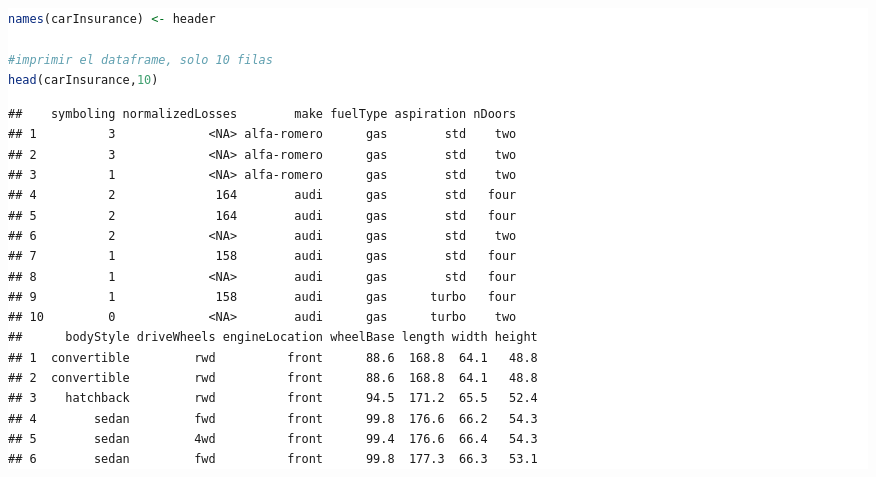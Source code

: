 ``` r
names(carInsurance) <- header

#imprimir el dataframe, solo 10 filas
head(carInsurance,10)
```

    ##    symboling normalizedLosses        make fuelType aspiration nDoors
    ## 1          3             <NA> alfa-romero      gas        std    two
    ## 2          3             <NA> alfa-romero      gas        std    two
    ## 3          1             <NA> alfa-romero      gas        std    two
    ## 4          2              164        audi      gas        std   four
    ## 5          2              164        audi      gas        std   four
    ## 6          2             <NA>        audi      gas        std    two
    ## 7          1              158        audi      gas        std   four
    ## 8          1             <NA>        audi      gas        std   four
    ## 9          1              158        audi      gas      turbo   four
    ## 10         0             <NA>        audi      gas      turbo    two
    ##      bodyStyle driveWheels engineLocation wheelBase length width height
    ## 1  convertible         rwd          front      88.6  168.8  64.1   48.8
    ## 2  convertible         rwd          front      88.6  168.8  64.1   48.8
    ## 3    hatchback         rwd          front      94.5  171.2  65.5   52.4
    ## 4        sedan         fwd          front      99.8  176.6  66.2   54.3
    ## 5        sedan         4wd          front      99.4  176.6  66.4   54.3
    ## 6        sedan         fwd          front      99.8  177.3  66.3   53.1